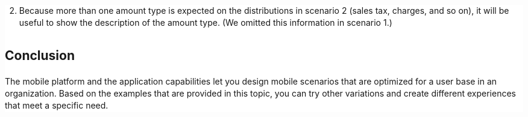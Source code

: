 2.  Because more than one amount type is expected on the distributions in scenario 2 (sales tax, charges, and so on), it will be useful to show the description of the amount type. (We omitted this information in scenario 1.)

## Conclusion
The mobile platform and the application capabilities let you design mobile scenarios that are optimized for a user base in an organization. Based on the examples that are provided in this topic, you can try other variations and create different experiences that meet a specific need.




